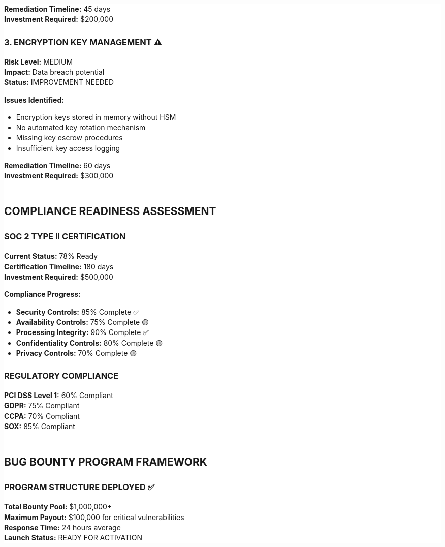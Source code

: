 **Remediation Timeline:** 45 days  
**Investment Required:** $200,000  

### 3. ENCRYPTION KEY MANAGEMENT ⚠️

**Risk Level:** MEDIUM  
**Impact:** Data breach potential  
**Status:** IMPROVEMENT NEEDED  

**Issues Identified:**
- Encryption keys stored in memory without HSM
- No automated key rotation mechanism
- Missing key escrow procedures
- Insufficient key access logging

**Remediation Timeline:** 60 days  
**Investment Required:** $300,000  

---

## COMPLIANCE READINESS ASSESSMENT

### SOC 2 TYPE II CERTIFICATION

**Current Status:** 78% Ready  
**Certification Timeline:** 180 days  
**Investment Required:** $500,000  

**Compliance Progress:**
- **Security Controls:** 85% Complete ✅
- **Availability Controls:** 75% Complete 🟡
- **Processing Integrity:** 90% Complete ✅
- **Confidentiality Controls:** 80% Complete 🟡
- **Privacy Controls:** 70% Complete 🟡

### REGULATORY COMPLIANCE

**PCI DSS Level 1:** 60% Compliant  
**GDPR:** 75% Compliant  
**CCPA:** 70% Compliant  
**SOX:** 85% Compliant  

---

## BUG BOUNTY PROGRAM FRAMEWORK

### PROGRAM STRUCTURE DEPLOYED ✅

**Total Bounty Pool:** $1,000,000+  
**Maximum Payout:** $100,000 for critical vulnerabilities  
**Response Time:** 24 hours average  
**Launch Status:** READY FOR ACTIVATION  
